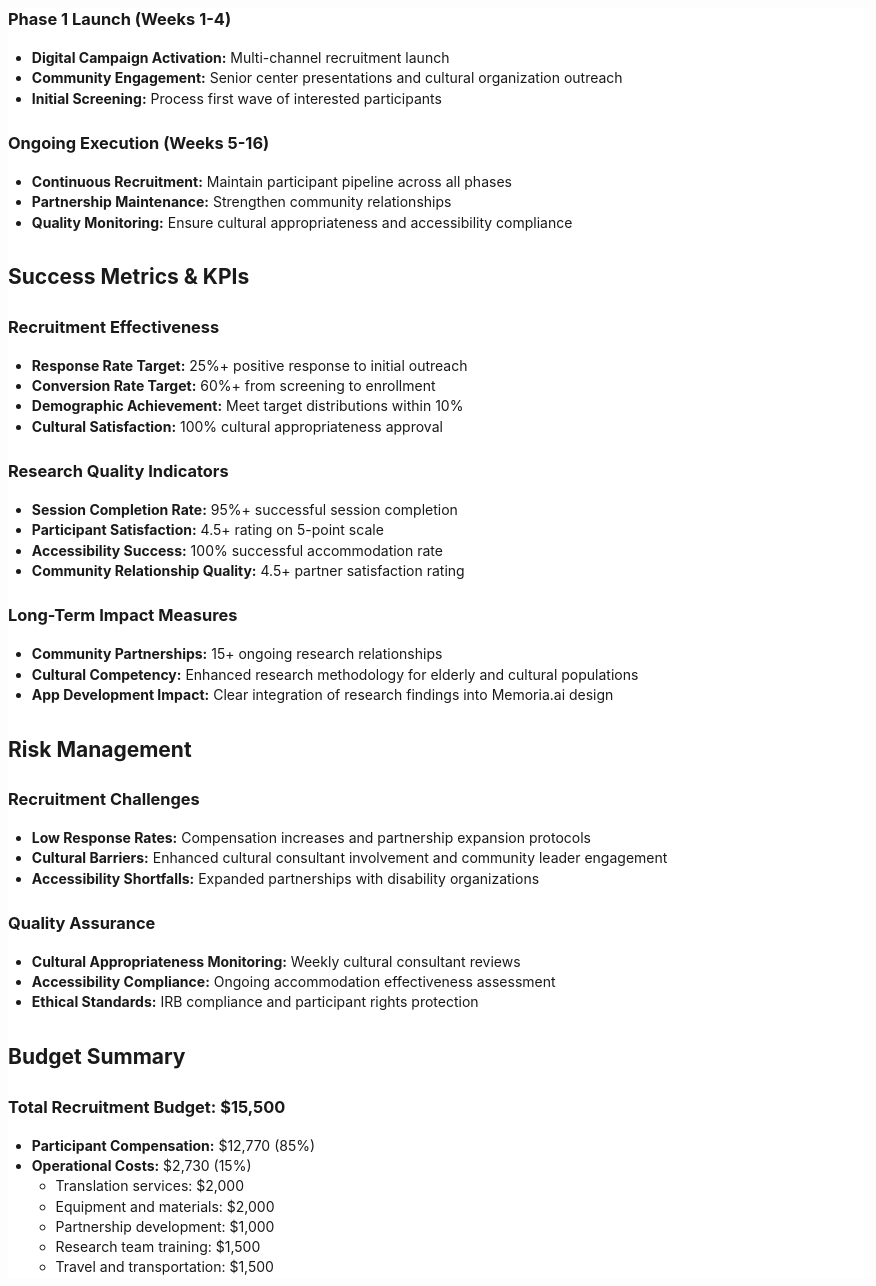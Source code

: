 ### Phase 1 Launch (Weeks 1-4)
- **Digital Campaign Activation:** Multi-channel recruitment launch
- **Community Engagement:** Senior center presentations and cultural organization outreach
- **Initial Screening:** Process first wave of interested participants

### Ongoing Execution (Weeks 5-16)
- **Continuous Recruitment:** Maintain participant pipeline across all phases
- **Partnership Maintenance:** Strengthen community relationships
- **Quality Monitoring:** Ensure cultural appropriateness and accessibility compliance

## Success Metrics & KPIs

### Recruitment Effectiveness
- **Response Rate Target:** 25%+ positive response to initial outreach
- **Conversion Rate Target:** 60%+ from screening to enrollment
- **Demographic Achievement:** Meet target distributions within 10%
- **Cultural Satisfaction:** 100% cultural appropriateness approval

### Research Quality Indicators
- **Session Completion Rate:** 95%+ successful session completion
- **Participant Satisfaction:** 4.5+ rating on 5-point scale
- **Accessibility Success:** 100% successful accommodation rate
- **Community Relationship Quality:** 4.5+ partner satisfaction rating

### Long-Term Impact Measures
- **Community Partnerships:** 15+ ongoing research relationships
- **Cultural Competency:** Enhanced research methodology for elderly and cultural populations
- **App Development Impact:** Clear integration of research findings into Memoria.ai design

## Risk Management

### Recruitment Challenges
- **Low Response Rates:** Compensation increases and partnership expansion protocols
- **Cultural Barriers:** Enhanced cultural consultant involvement and community leader engagement
- **Accessibility Shortfalls:** Expanded partnerships with disability organizations

### Quality Assurance
- **Cultural Appropriateness Monitoring:** Weekly cultural consultant reviews
- **Accessibility Compliance:** Ongoing accommodation effectiveness assessment
- **Ethical Standards:** IRB compliance and participant rights protection

## Budget Summary

### Total Recruitment Budget: $15,500
- **Participant Compensation:** $12,770 (85%)
- **Operational Costs:** $2,730 (15%)
  - Translation services: $2,000
  - Equipment and materials: $2,000
  - Partnership development: $1,000
  - Research team training: $1,500
  - Travel and transportation: $1,500
